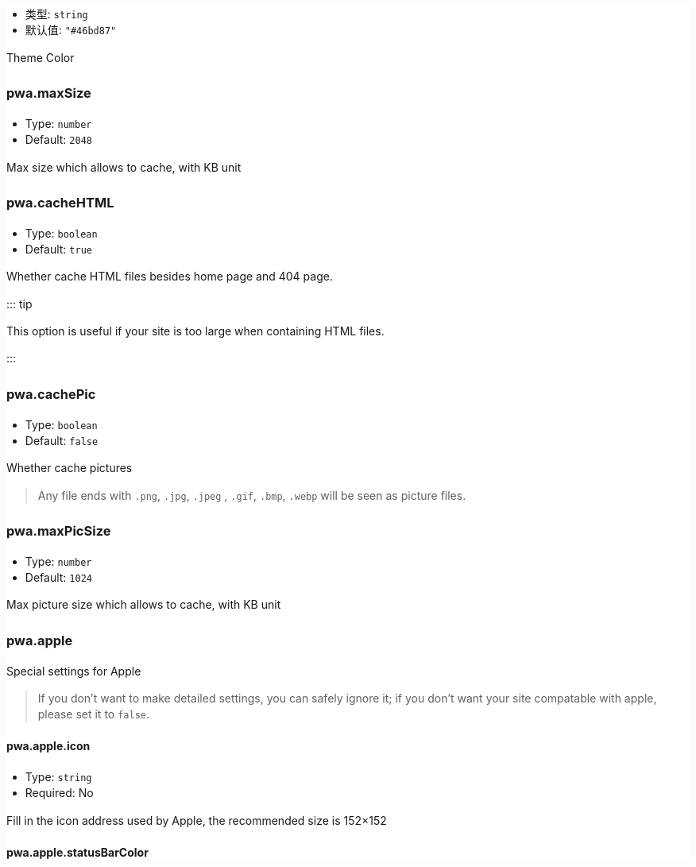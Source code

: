 - 类型: `string`
- 默认值: `"#46bd87"`

Theme Color

### pwa.maxSize

- Type: `number`
- Default: `2048`

Max size which allows to cache, with KB unit

### pwa.cacheHTML

- Type: `boolean`
- Default: `true`

Whether cache HTML files besides home page and 404 page.

::: tip

This option is useful if your site is too large when containing HTML files.

:::

### pwa.cachePic

- Type: `boolean`
- Default: `false`

Whether cache pictures

> Any file ends with `.png`, `.jpg`, `.jpeg` , `.gif`, `.bmp`, `.webp` will be seen as picture files.

### pwa.maxPicSize

- Type: `number`
- Default: `1024`

Max picture size which allows to cache, with KB unit

### pwa.apple

Special settings for Apple

> If you don’t want to make detailed settings, you can safely ignore it; if you don’t want your site compatable with apple, please set it to `false`.

#### pwa.apple.icon

- Type: `string`
- Required: No

Fill in the icon address used by Apple, the recommended size is 152×152

#### pwa.apple.statusBarColor
